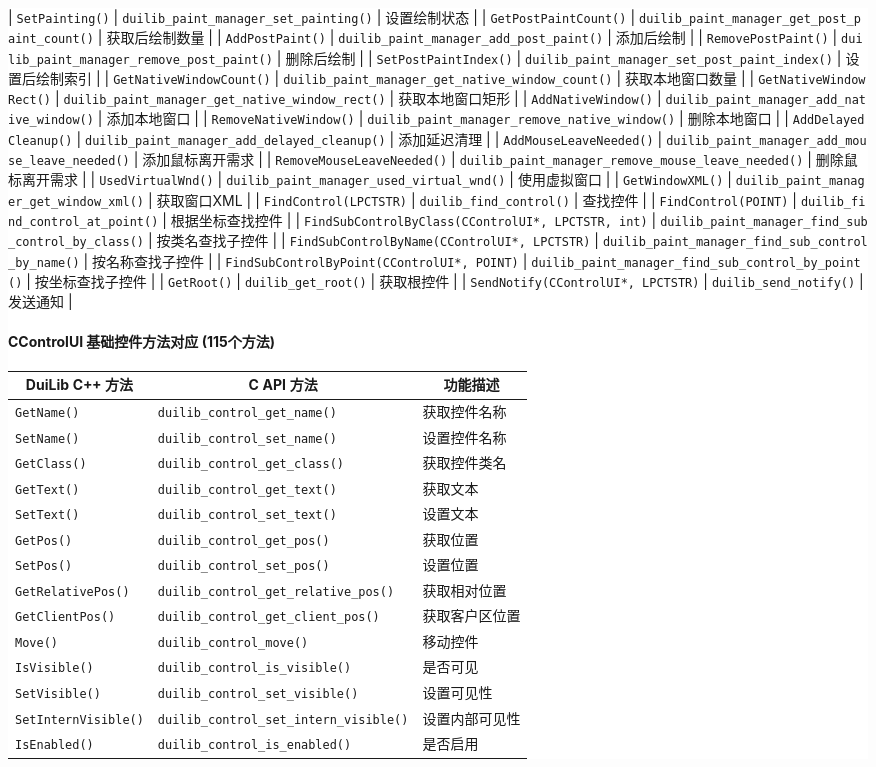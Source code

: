 | `SetPainting()` | `duilib_paint_manager_set_painting()` | 设置绘制状态 |
| `GetPostPaintCount()` | `duilib_paint_manager_get_post_paint_count()` | 获取后绘制数量 |
| `AddPostPaint()` | `duilib_paint_manager_add_post_paint()` | 添加后绘制 |
| `RemovePostPaint()` | `duilib_paint_manager_remove_post_paint()` | 删除后绘制 |
| `SetPostPaintIndex()` | `duilib_paint_manager_set_post_paint_index()` | 设置后绘制索引 |
| `GetNativeWindowCount()` | `duilib_paint_manager_get_native_window_count()` | 获取本地窗口数量 |
| `GetNativeWindowRect()` | `duilib_paint_manager_get_native_window_rect()` | 获取本地窗口矩形 |
| `AddNativeWindow()` | `duilib_paint_manager_add_native_window()` | 添加本地窗口 |
| `RemoveNativeWindow()` | `duilib_paint_manager_remove_native_window()` | 删除本地窗口 |
| `AddDelayedCleanup()` | `duilib_paint_manager_add_delayed_cleanup()` | 添加延迟清理 |
| `AddMouseLeaveNeeded()` | `duilib_paint_manager_add_mouse_leave_needed()` | 添加鼠标离开需求 |
| `RemoveMouseLeaveNeeded()` | `duilib_paint_manager_remove_mouse_leave_needed()` | 删除鼠标离开需求 |
| `UsedVirtualWnd()` | `duilib_paint_manager_used_virtual_wnd()` | 使用虚拟窗口 |
| `GetWindowXML()` | `duilib_paint_manager_get_window_xml()` | 获取窗口XML |
| `FindControl(LPCTSTR)` | `duilib_find_control()` | 查找控件 |
| `FindControl(POINT)` | `duilib_find_control_at_point()` | 根据坐标查找控件 |
| `FindSubControlByClass(CControlUI*, LPCTSTR, int)` | `duilib_paint_manager_find_sub_control_by_class()` | 按类名查找子控件 |
| `FindSubControlByName(CControlUI*, LPCTSTR)` | `duilib_paint_manager_find_sub_control_by_name()` | 按名称查找子控件 |
| `FindSubControlByPoint(CControlUI*, POINT)` | `duilib_paint_manager_find_sub_control_by_point()` | 按坐标查找子控件 |
| `GetRoot()` | `duilib_get_root()` | 获取根控件 |
| `SendNotify(CControlUI*, LPCTSTR)` | `duilib_send_notify()` | 发送通知 |

#### CControlUI 基础控件方法对应 (115个方法)

| DuiLib C++ 方法 | C API 方法 | 功能描述 |
|-----------------|------------|----------|
| `GetName()` | `duilib_control_get_name()` | 获取控件名称 |
| `SetName()` | `duilib_control_set_name()` | 设置控件名称 |
| `GetClass()` | `duilib_control_get_class()` | 获取控件类名 |
| `GetText()` | `duilib_control_get_text()` | 获取文本 |
| `SetText()` | `duilib_control_set_text()` | 设置文本 |
| `GetPos()` | `duilib_control_get_pos()` | 获取位置 |
| `SetPos()` | `duilib_control_set_pos()` | 设置位置 |
| `GetRelativePos()` | `duilib_control_get_relative_pos()` | 获取相对位置 |
| `GetClientPos()` | `duilib_control_get_client_pos()` | 获取客户区位置 |
| `Move()` | `duilib_control_move()` | 移动控件 |
| `IsVisible()` | `duilib_control_is_visible()` | 是否可见 |
| `SetVisible()` | `duilib_control_set_visible()` | 设置可见性 |
| `SetInternVisible()` | `duilib_control_set_intern_visible()` | 设置内部可见性 |
| `IsEnabled()` | `duilib_control_is_enabled()` | 是否启用 |